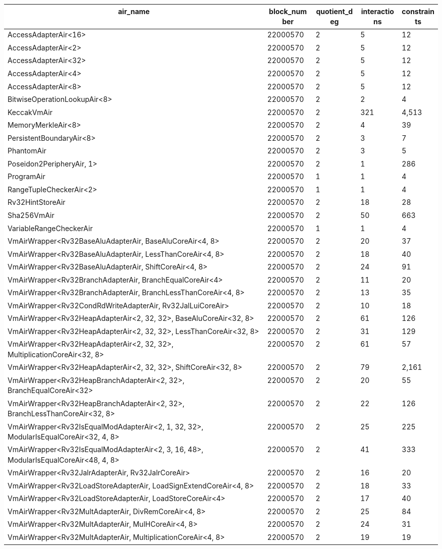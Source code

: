 | air_name | block_number | quotient_deg | interactions | constraints |
| --- | --- | --- | --- | --- |
| AccessAdapterAir<16> | 22000570 | 2 | 5 | 12 | 
| AccessAdapterAir<2> | 22000570 | 2 | 5 | 12 | 
| AccessAdapterAir<32> | 22000570 | 2 | 5 | 12 | 
| AccessAdapterAir<4> | 22000570 | 2 | 5 | 12 | 
| AccessAdapterAir<8> | 22000570 | 2 | 5 | 12 | 
| BitwiseOperationLookupAir<8> | 22000570 | 2 | 2 | 4 | 
| KeccakVmAir | 22000570 | 2 | 321 | 4,513 | 
| MemoryMerkleAir<8> | 22000570 | 2 | 4 | 39 | 
| PersistentBoundaryAir<8> | 22000570 | 2 | 3 | 7 | 
| PhantomAir | 22000570 | 2 | 3 | 5 | 
| Poseidon2PeripheryAir<BabyBearParameters>, 1> | 22000570 | 2 | 1 | 286 | 
| ProgramAir | 22000570 | 1 | 1 | 4 | 
| RangeTupleCheckerAir<2> | 22000570 | 1 | 1 | 4 | 
| Rv32HintStoreAir | 22000570 | 2 | 18 | 28 | 
| Sha256VmAir | 22000570 | 2 | 50 | 663 | 
| VariableRangeCheckerAir | 22000570 | 1 | 1 | 4 | 
| VmAirWrapper<Rv32BaseAluAdapterAir, BaseAluCoreAir<4, 8> | 22000570 | 2 | 20 | 37 | 
| VmAirWrapper<Rv32BaseAluAdapterAir, LessThanCoreAir<4, 8> | 22000570 | 2 | 18 | 40 | 
| VmAirWrapper<Rv32BaseAluAdapterAir, ShiftCoreAir<4, 8> | 22000570 | 2 | 24 | 91 | 
| VmAirWrapper<Rv32BranchAdapterAir, BranchEqualCoreAir<4> | 22000570 | 2 | 11 | 20 | 
| VmAirWrapper<Rv32BranchAdapterAir, BranchLessThanCoreAir<4, 8> | 22000570 | 2 | 13 | 35 | 
| VmAirWrapper<Rv32CondRdWriteAdapterAir, Rv32JalLuiCoreAir> | 22000570 | 2 | 10 | 18 | 
| VmAirWrapper<Rv32HeapAdapterAir<2, 32, 32>, BaseAluCoreAir<32, 8> | 22000570 | 2 | 61 | 126 | 
| VmAirWrapper<Rv32HeapAdapterAir<2, 32, 32>, LessThanCoreAir<32, 8> | 22000570 | 2 | 31 | 129 | 
| VmAirWrapper<Rv32HeapAdapterAir<2, 32, 32>, MultiplicationCoreAir<32, 8> | 22000570 | 2 | 61 | 57 | 
| VmAirWrapper<Rv32HeapAdapterAir<2, 32, 32>, ShiftCoreAir<32, 8> | 22000570 | 2 | 79 | 2,161 | 
| VmAirWrapper<Rv32HeapBranchAdapterAir<2, 32>, BranchEqualCoreAir<32> | 22000570 | 2 | 20 | 55 | 
| VmAirWrapper<Rv32HeapBranchAdapterAir<2, 32>, BranchLessThanCoreAir<32, 8> | 22000570 | 2 | 22 | 126 | 
| VmAirWrapper<Rv32IsEqualModAdapterAir<2, 1, 32, 32>, ModularIsEqualCoreAir<32, 4, 8> | 22000570 | 2 | 25 | 225 | 
| VmAirWrapper<Rv32IsEqualModAdapterAir<2, 3, 16, 48>, ModularIsEqualCoreAir<48, 4, 8> | 22000570 | 2 | 41 | 333 | 
| VmAirWrapper<Rv32JalrAdapterAir, Rv32JalrCoreAir> | 22000570 | 2 | 16 | 20 | 
| VmAirWrapper<Rv32LoadStoreAdapterAir, LoadSignExtendCoreAir<4, 8> | 22000570 | 2 | 18 | 33 | 
| VmAirWrapper<Rv32LoadStoreAdapterAir, LoadStoreCoreAir<4> | 22000570 | 2 | 17 | 40 | 
| VmAirWrapper<Rv32MultAdapterAir, DivRemCoreAir<4, 8> | 22000570 | 2 | 25 | 84 | 
| VmAirWrapper<Rv32MultAdapterAir, MulHCoreAir<4, 8> | 22000570 | 2 | 24 | 31 | 
| VmAirWrapper<Rv32MultAdapterAir, MultiplicationCoreAir<4, 8> | 22000570 | 2 | 19 | 19 | 